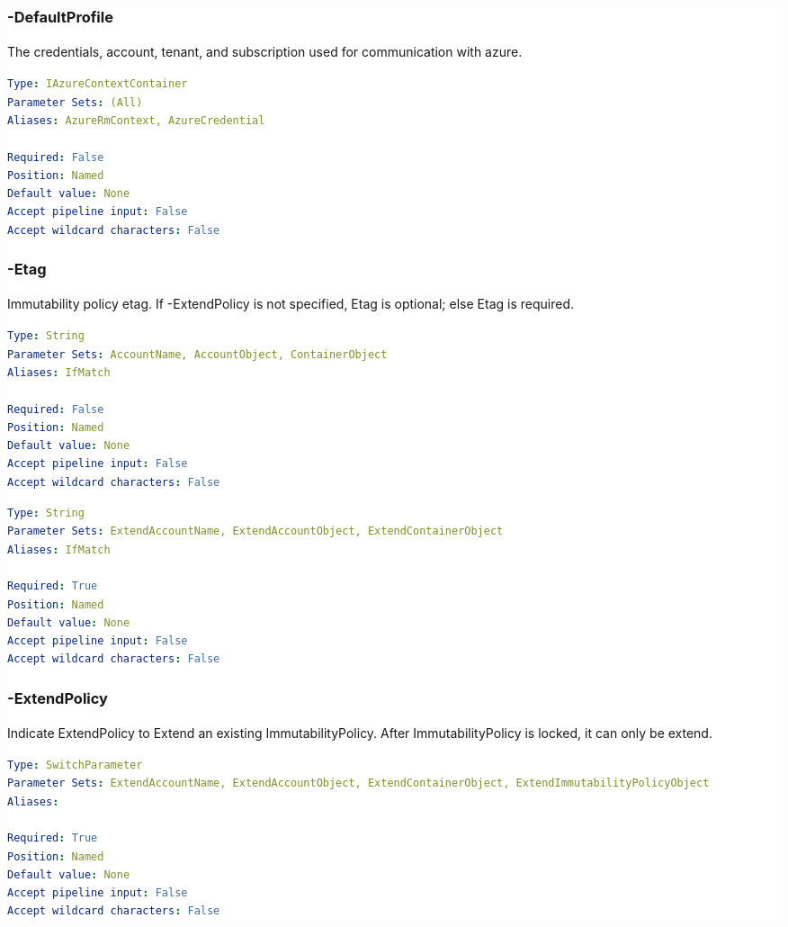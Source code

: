 ### -DefaultProfile
The credentials, account, tenant, and subscription used for communication with azure.

```yaml
Type: IAzureContextContainer
Parameter Sets: (All)
Aliases: AzureRmContext, AzureCredential

Required: False
Position: Named
Default value: None
Accept pipeline input: False
Accept wildcard characters: False
```

### -Etag
Immutability policy etag. If -ExtendPolicy is not specified, Etag is optional; else Etag is required.

```yaml
Type: String
Parameter Sets: AccountName, AccountObject, ContainerObject
Aliases: IfMatch

Required: False
Position: Named
Default value: None
Accept pipeline input: False
Accept wildcard characters: False
```

```yaml
Type: String
Parameter Sets: ExtendAccountName, ExtendAccountObject, ExtendContainerObject
Aliases: IfMatch

Required: True
Position: Named
Default value: None
Accept pipeline input: False
Accept wildcard characters: False
```

### -ExtendPolicy
Indicate ExtendPolicy to Extend an existing ImmutabilityPolicy.  After ImmutabilityPolicy is locked, it can only be extend. 

```yaml
Type: SwitchParameter
Parameter Sets: ExtendAccountName, ExtendAccountObject, ExtendContainerObject, ExtendImmutabilityPolicyObject
Aliases: 

Required: True
Position: Named
Default value: None
Accept pipeline input: False
Accept wildcard characters: False
```
